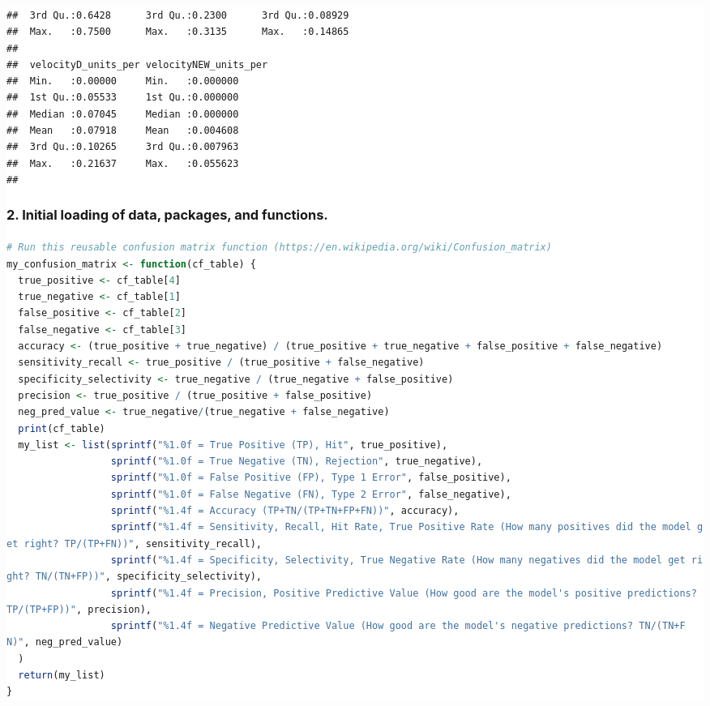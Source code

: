    ##  3rd Qu.:0.6428      3rd Qu.:0.2300      3rd Qu.:0.08929    
    ##  Max.   :0.7500      Max.   :0.3135      Max.   :0.14865    
    ##                                                             
    ##  velocityD_units_per velocityNEW_units_per
    ##  Min.   :0.00000     Min.   :0.000000     
    ##  1st Qu.:0.05533     1st Qu.:0.000000     
    ##  Median :0.07045     Median :0.000000     
    ##  Mean   :0.07918     Mean   :0.004608     
    ##  3rd Qu.:0.10265     3rd Qu.:0.007963     
    ##  Max.   :0.21637     Max.   :0.055623     
    ## 

### 2. Initial loading of data, packages, and functions.

``` r
# Run this reusable confusion matrix function (https://en.wikipedia.org/wiki/Confusion_matrix)
my_confusion_matrix <- function(cf_table) {
  true_positive <- cf_table[4]
  true_negative <- cf_table[1]
  false_positive <- cf_table[2]
  false_negative <- cf_table[3]
  accuracy <- (true_positive + true_negative) / (true_positive + true_negative + false_positive + false_negative)
  sensitivity_recall <- true_positive / (true_positive + false_negative) 
  specificity_selectivity <- true_negative / (true_negative + false_positive)
  precision <- true_positive / (true_positive + false_positive) 
  neg_pred_value <- true_negative/(true_negative + false_negative)
  print(cf_table)
  my_list <- list(sprintf("%1.0f = True Positive (TP), Hit", true_positive),
                  sprintf("%1.0f = True Negative (TN), Rejection", true_negative),
                  sprintf("%1.0f = False Positive (FP), Type 1 Error", false_positive),
                  sprintf("%1.0f = False Negative (FN), Type 2 Error", false_negative),
                  sprintf("%1.4f = Accuracy (TP+TN/(TP+TN+FP+FN))", accuracy), 
                  sprintf("%1.4f = Sensitivity, Recall, Hit Rate, True Positive Rate (How many positives did the model get right? TP/(TP+FN))", sensitivity_recall),
                  sprintf("%1.4f = Specificity, Selectivity, True Negative Rate (How many negatives did the model get right? TN/(TN+FP))", specificity_selectivity),
                  sprintf("%1.4f = Precision, Positive Predictive Value (How good are the model's positive predictions? TP/(TP+FP))", precision),
                  sprintf("%1.4f = Negative Predictive Value (How good are the model's negative predictions? TN/(TN+FN)", neg_pred_value)
  )
  return(my_list)
}
```
